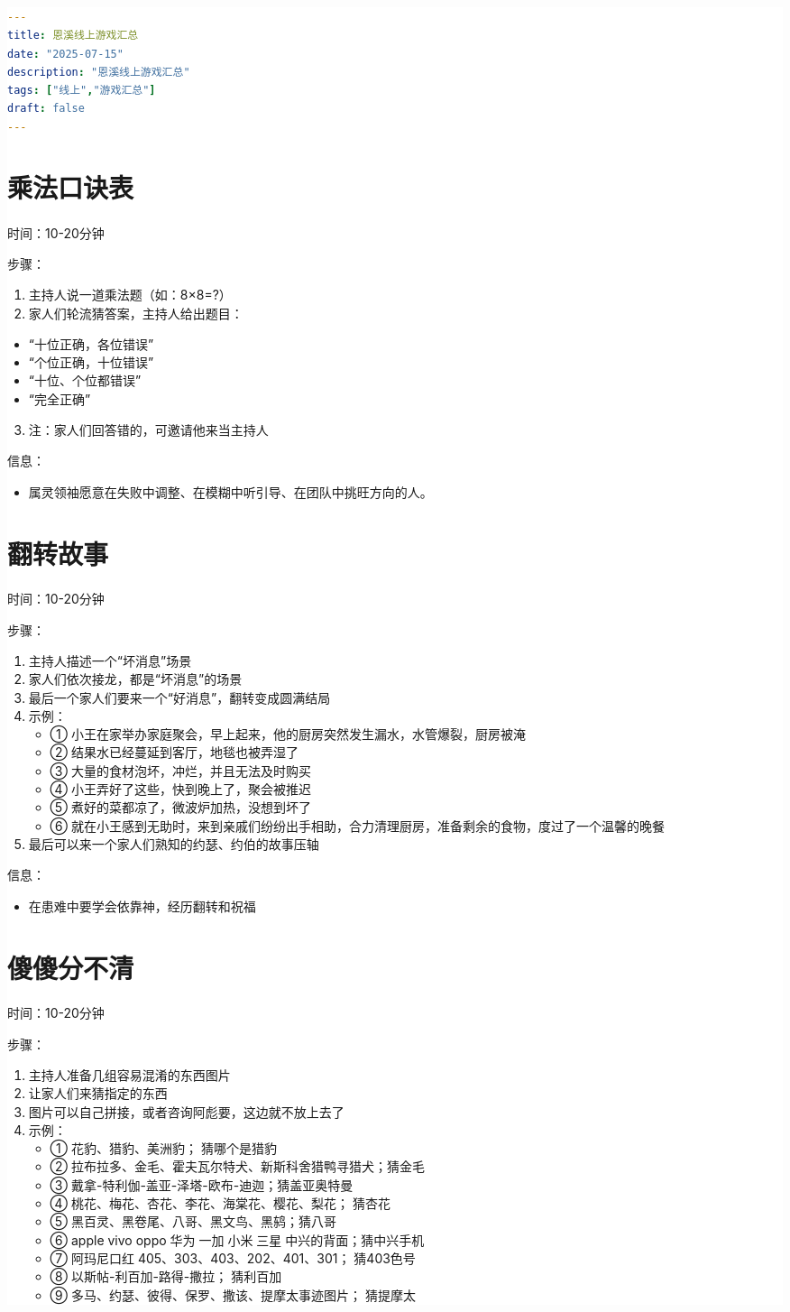 ```yaml
---
title: 恩溪线上游戏汇总
date: "2025-07-15"
description: "恩溪线上游戏汇总" 
tags: ["线上","游戏汇总"]
draft: false
---
```



# 乘法口诀表
时间：10-20分钟

步骤：
1. 主持人说一道乘法题（如：8×8=?）
2. 家人们轮流猜答案，主持人给出题目：
  - “十位正确，各位错误”
  - “个位正确，十位错误”
  - “十位、个位都错误”
  - “完全正确”
3. 注：家人们回答错的，可邀请他来当主持人
   
信息：
- 属灵领袖愿意在失败中调整、在模糊中听引导、在团队中挑旺方向的人。

# 翻转故事
时间：10-20分钟

步骤：
1. 主持人描述一个“坏消息”场景
2. 家人们依次接龙，都是“坏消息”的场景
3. 最后一个家人们要来一个“好消息”，翻转变成圆满结局
4. 示例：
   - ① 小王在家举办家庭聚会，早上起来，他的厨房突然发生漏水，水管爆裂，厨房被淹
   - ② 结果水已经蔓延到客厅，地毯也被弄湿了
   - ③ 大量的食材泡坏，冲烂，并且无法及时购买
   - ④ 小王弄好了这些，快到晚上了，聚会被推迟
   - ⑤ 煮好的菜都凉了，微波炉加热，没想到坏了
   - ⑥ 就在小王感到无助时，来到亲戚们纷纷出手相助，合力清理厨房，准备剩余的食物，度过了一个温馨的晚餐
5. 最后可以来一个家人们熟知的约瑟、约伯的故事压轴

信息：
- 在患难中要学会依靠神，经历翻转和祝福


# 傻傻分不清
时间：10-20分钟

步骤：
1. 主持人准备几组容易混淆的东西图片
2. 让家人们来猜指定的东西
3. 图片可以自己拼接，或者咨询阿彪要，这边就不放上去了
4. 示例：
   - ① 花豹、猎豹、美洲豹； 猜哪个是猎豹
   - ② 拉布拉多、金毛、霍夫瓦尔特犬、新斯科舍猎鸭寻猎犬；猜金毛
   - ③ 戴拿-特利伽-盖亚-泽塔-欧布-迪迦；猜盖亚奥特曼
   - ④ 桃花、梅花、杏花、李花、海棠花、樱花、梨花；   猜杏花
   - ⑤ 黑百灵、黑卷尾、八哥、黑文鸟、黑鸫；猜八哥
   - ⑥ apple vivo oppo 华为 一加 小米 三星 中兴的背面；猜中兴手机
   - ⑦ 阿玛尼口红 405、303、403、202、401、301； 猜403色号
   - ⑧ 以斯帖-利百加-路得-撒拉； 猜利百加
   - ⑨ 多马、约瑟、彼得、保罗、撒该、提摩太事迹图片； 猜提摩太